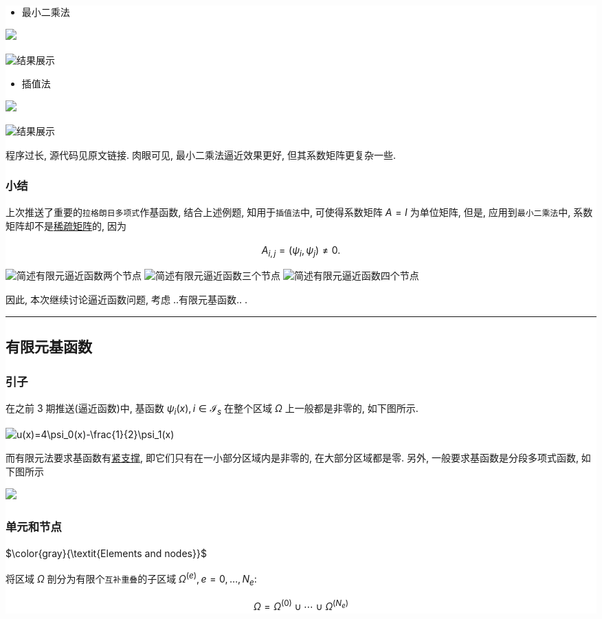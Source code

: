 - 最小二乘法

![](https://imgkr.cn-bj.ufileos.com/ad0d5094-04f7-412e-a46f-b05819c0218f.png)

![结果展示](https://imgkr.cn-bj.ufileos.com/2be6ad26-cf1e-41e7-9c57-c5941b2e9dbe.png)

- 插值法

![](https://imgkr.cn-bj.ufileos.com/2ac593aa-fe3c-4ee3-93c7-fe0cac07f874.png)

![结果展示](https://imgkr.cn-bj.ufileos.com/fe705f59-213e-4579-b5cb-628dde96dd9a.png)

程序过长, 源代码见原文链接. 肉眼可见, 最小二乘法逼近效果更好, 但其系数矩阵更复杂一些.

### 小结

上次推送了重要的`拉格朗日多项式`作基函数, 结合上述例题, 知用于`插值法`中, 可使得系数矩阵 $A=I$ 为单位矩阵, 但是, 应用到`最小二乘法`中, 系数矩阵却不是[稀疏矩阵](https://en.wikipedia.org/wiki/Sparse_matrix "稀疏矩阵")的, 因为

$$
A_{i, j} =\left(\psi_{i}, \psi_{j}\right) \neq 0.
$$

<img src="https://imgkr.cn-bj.ufileos.com/a2dc4d34-a878-40ff-8bac-97ebcc531caa.png" title="简述有限元: 两个节点"  alt="简述有限元逼近函数两个节点" width="75%" />
	
<img src="https://imgkr.cn-bj.ufileos.com/ae88936e-1bb5-415e-bdfd-5898c59b1739.png" title="简述有限元: 三个节点"  alt="简述有限元逼近函数三个节点" width="75%" />
	
<img src="https://imgkr.cn-bj.ufileos.com/43ec6243-a2bb-404c-a438-781b9246f603.png" title="简述有限元: 四个节点"  alt="简述有限元逼近函数四个节点" width="75%" />

因此, 本次继续讨论逼近函数问题, 考虑 ..有限元基函数.. .

---

## 有限元基函数

### 引子

在之前 3 期推送(逼近函数)中, 基函数 $\psi_i(x), i \in {\mathcal{I}_s}$ 在整个区域 $\Omega$ 上一般都是非零的, 如下图所示.

![$u(x)=4\psi_0(x)-\frac{1}{2}\psi_1(x)$](https://imgkr.cn-bj.ufileos.com/856a7f13-620b-426b-909a-31f57f18c3f7.png)

而有限元法要求基函数有[紧支撑](http://mathworld.wolfram.com/CompactSupport.html "紧支撑"), 即它们只有在一小部分区域内是非零的, 在大部分区域都是零. 另外, 一般要求基函数是分段多项式函数, 如下图所示

![](https://imgkr.cn-bj.ufileos.com/355f0ce0-2714-44ed-8c01-7939ff089172.png)

### 单元和节点

$\color{gray}{\textit{Elements and nodes}}$

将区域 $\Omega$ 剖分为有限个`互补重叠`的子区域 $\Omega^{(e)}, e=0,\dots, N_e$:

$$
\Omega=\Omega^{(0)} \cup \cdots \cup \Omega^{\left(N_{e}\right)}
$$
